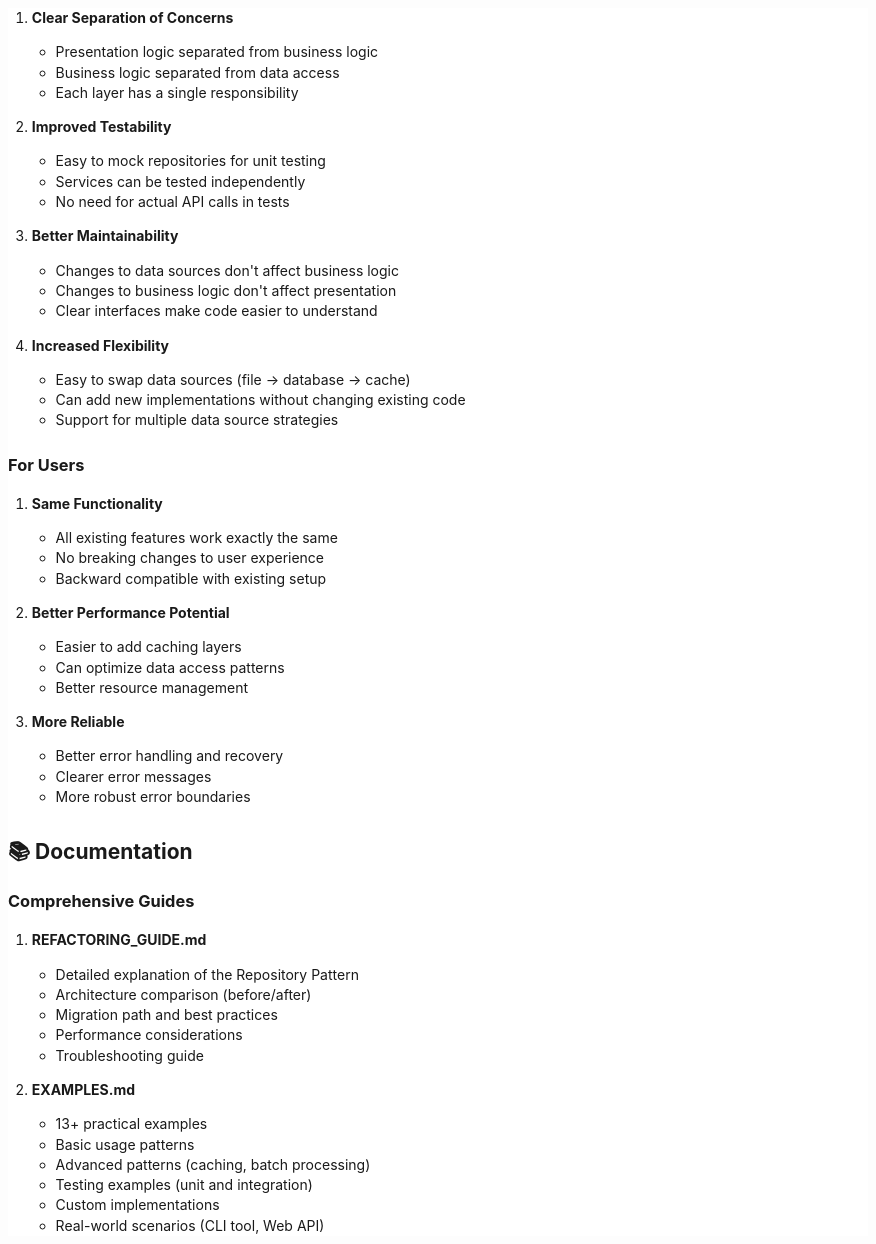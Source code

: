 1. **Clear Separation of Concerns**
   - Presentation logic separated from business logic
   - Business logic separated from data access
   - Each layer has a single responsibility

2. **Improved Testability**
   - Easy to mock repositories for unit testing
   - Services can be tested independently
   - No need for actual API calls in tests

3. **Better Maintainability**
   - Changes to data sources don't affect business logic
   - Changes to business logic don't affect presentation
   - Clear interfaces make code easier to understand

4. **Increased Flexibility**
   - Easy to swap data sources (file → database → cache)
   - Can add new implementations without changing existing code
   - Support for multiple data source strategies

### For Users

1. **Same Functionality**
   - All existing features work exactly the same
   - No breaking changes to user experience
   - Backward compatible with existing setup

2. **Better Performance Potential**
   - Easier to add caching layers
   - Can optimize data access patterns
   - Better resource management

3. **More Reliable**
   - Better error handling and recovery
   - Clearer error messages
   - More robust error boundaries

## 📚 Documentation

### Comprehensive Guides

1. **REFACTORING_GUIDE.md**
   - Detailed explanation of the Repository Pattern
   - Architecture comparison (before/after)
   - Migration path and best practices
   - Performance considerations
   - Troubleshooting guide

2. **EXAMPLES.md**
   - 13+ practical examples
   - Basic usage patterns
   - Advanced patterns (caching, batch processing)
   - Testing examples (unit and integration)
   - Custom implementations
   - Real-world scenarios (CLI tool, Web API)
